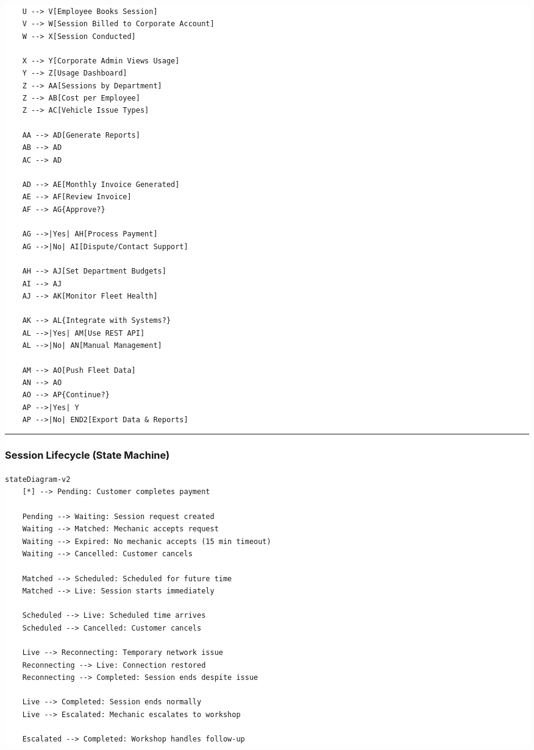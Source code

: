 ```mermaid
    U --> V[Employee Books Session]
    V --> W[Session Billed to Corporate Account]
    W --> X[Session Conducted]

    X --> Y[Corporate Admin Views Usage]
    Y --> Z[Usage Dashboard]
    Z --> AA[Sessions by Department]
    Z --> AB[Cost per Employee]
    Z --> AC[Vehicle Issue Types]

    AA --> AD[Generate Reports]
    AB --> AD
    AC --> AD

    AD --> AE[Monthly Invoice Generated]
    AE --> AF[Review Invoice]
    AF --> AG{Approve?}

    AG -->|Yes| AH[Process Payment]
    AG -->|No| AI[Dispute/Contact Support]

    AH --> AJ[Set Department Budgets]
    AI --> AJ
    AJ --> AK[Monitor Fleet Health]

    AK --> AL{Integrate with Systems?}
    AL -->|Yes| AM[Use REST API]
    AL -->|No| AN[Manual Management]

    AM --> AO[Push Fleet Data]
    AN --> AO
    AO --> AP{Continue?}
    AP -->|Yes| Y
    AP -->|No| END2[Export Data & Reports]
```

---

### Session Lifecycle (State Machine)

```mermaid
stateDiagram-v2
    [*] --> Pending: Customer completes payment

    Pending --> Waiting: Session request created
    Waiting --> Matched: Mechanic accepts request
    Waiting --> Expired: No mechanic accepts (15 min timeout)
    Waiting --> Cancelled: Customer cancels

    Matched --> Scheduled: Scheduled for future time
    Matched --> Live: Session starts immediately

    Scheduled --> Live: Scheduled time arrives
    Scheduled --> Cancelled: Customer cancels

    Live --> Reconnecting: Temporary network issue
    Reconnecting --> Live: Connection restored
    Reconnecting --> Completed: Session ends despite issue

    Live --> Completed: Session ends normally
    Live --> Escalated: Mechanic escalates to workshop

    Escalated --> Completed: Workshop handles follow-up

```